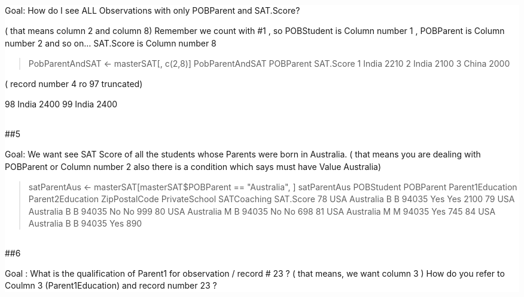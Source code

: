 Goal: How do I see ALL Observations with only POBParent and SAT.Score?

( that means column 2 and column 8)
Remember we count with #1 , so POBStudent is Column number 1 , POBParent is Column number 2 and so on...
SAT.Score is Column number 8


> PobParentAndSAT <- masterSAT[, c(2,8)]
> PobParentAndSAT
   POBParent SAT.Score
1      India      2210
2      India      2100
3      China      2000

( record number 4 ro 97  truncated)

98     India      2400
99     India      2400





##  #####################################################################
##5

Goal: We want see SAT Score of all the students whose Parents were born in Australia.
( that means you are dealing with POBParent or Column number 2
also there is a condition which says must have Value Australia)

> satParentAus <- masterSAT[masterSAT$POBParent == "Australia", ]
> satParentAus
   POBStudent POBParent Parent1Education Parent2Education ZipPostalCode PrivateSchool SATCoaching SAT.Score
78        USA Australia                B                B         94035           Yes         Yes      2100
79        USA Australia                B                B         94035            No          No       999
80        USA Australia                M                B         94035            No          No       698
81        USA Australia                M                M         94035           Yes        <NA>       745
84        USA Australia                B                B         94035           Yes        <NA>       890


##  #####################################################################
##6


Goal : What is the qualification of Parent1 for observation / record # 23 ?
( that means, we want column 3 )
How do you refer to Coulmn 3 (Parent1Education)  and record number 23  ?
